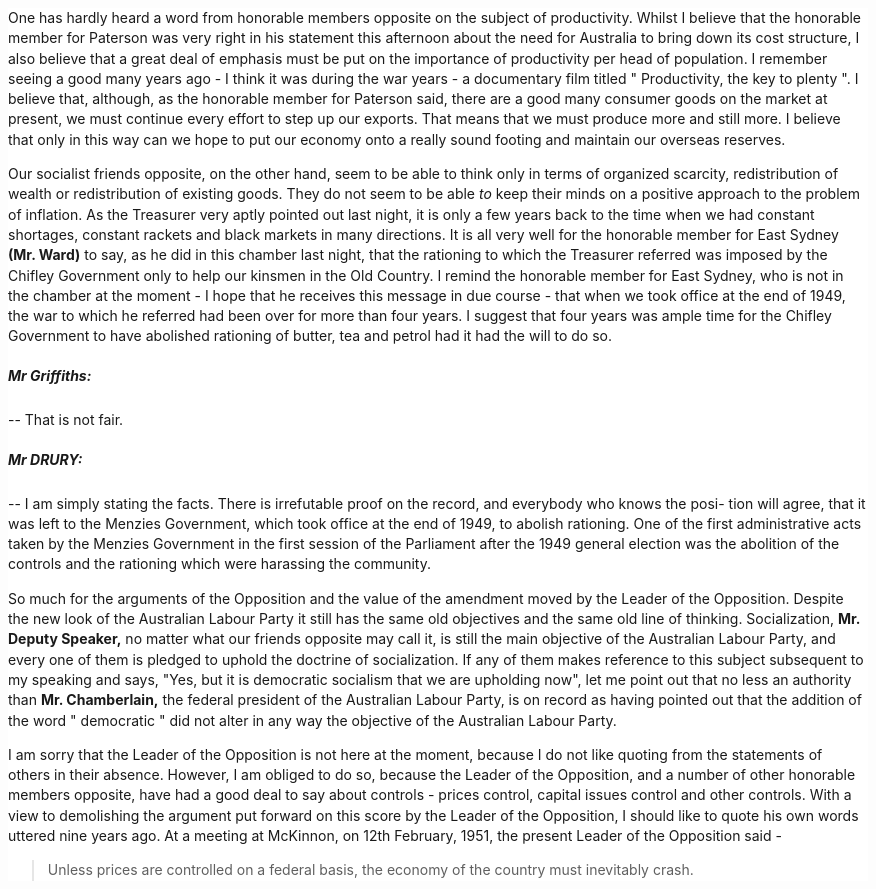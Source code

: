 One has hardly heard a word from honorable members opposite on the subject of productivity. Whilst I believe that the honorable member for Paterson was very right in his statement this afternoon about the need for Australia to bring down its cost structure, I also believe that a great deal of emphasis must be put on the importance of productivity per head of population. I remember seeing a good many years ago - I think it was during the war years - a documentary film titled " Productivity, the key to plenty ". I believe that, although, as the honorable member for Paterson said, there are a good many consumer goods on the market at present, we must continue every effort to step up our exports. That means that we must produce more and still more. I believe that only in this way can we hope to put our economy onto a really sound footing and maintain our overseas reserves. 

Our socialist friends opposite, on the other hand, seem to be able to think only in terms of organized scarcity, redistribution of wealth or redistribution of existing goods. They do not seem to be able  *to*  keep their minds on a positive approach to the problem of inflation. As the Treasurer very aptly pointed out last night, it is only a few years back to the time when we had constant shortages, constant rackets and black markets in many directions. It is all very well for the honorable member for East Sydney  **(Mr. Ward)**  to say, as he did in this chamber last night, that the rationing to which the Treasurer referred was imposed by the Chifley Government only to help our kinsmen in the Old Country. I remind the honorable member for East Sydney, who is not in the chamber at the moment - I hope that he receives this message in due course - that when we took office at the end of 1949, the war to which he referred had been over for more than four years. I suggest that four years was ample time for the Chifley Government to have abolished rationing of butter, tea and petrol had it had the will to do so. 

##### Mr Griffiths:

--  That is not fair. 

##### Mr DRURY:

--  I am simply stating the facts. There is irrefutable proof on the record, and everybody who knows the posi- tion will agree, that it was left to the Menzies Government, which took office at the end of 1949, to abolish rationing. One of the first administrative acts taken by the Menzies Government in the first session of the Parliament after the 1949 general election was the abolition of the controls and the rationing which were harassing the community. 

So much for the arguments of the Opposition and the value of the amendment moved by the Leader of the Opposition. Despite the new look of the Australian Labour Party it still has the same old objectives and the same old line of thinking. Socialization,  **Mr. Deputy Speaker,**  no matter what our friends opposite may call it, is still the main objective of the Australian Labour Party, and every one of them is pledged to uphold the doctrine of socialization. If any of them makes reference to this subject subsequent to my speaking and says, "Yes, but it is democratic socialism that we are upholding now", let me point out that no less an authority than  **Mr. Chamberlain,**  the federal  president  of the Australian Labour Party, is on record as having pointed out that the addition of the word " democratic " did not alter in any way the objective of the Australian Labour Party. 

I am sorry that the Leader of the Opposition is not here at the moment, because I do not like quoting from the statements of others in their absence. However, I am obliged to do so, because the Leader of the Opposition, and a number of other honorable members opposite, have had a good deal to say about controls - prices control, capital issues control and other controls. With a view to demolishing the argument put forward on this score by the Leader of the Opposition, I should like to quote his own words uttered nine years ago. At a meeting at McKinnon, on 12th February, 1951, the present Leader of the Opposition said - 

  >Unless prices are controlled on a federal basis, the economy of the country must inevitably crash. 

